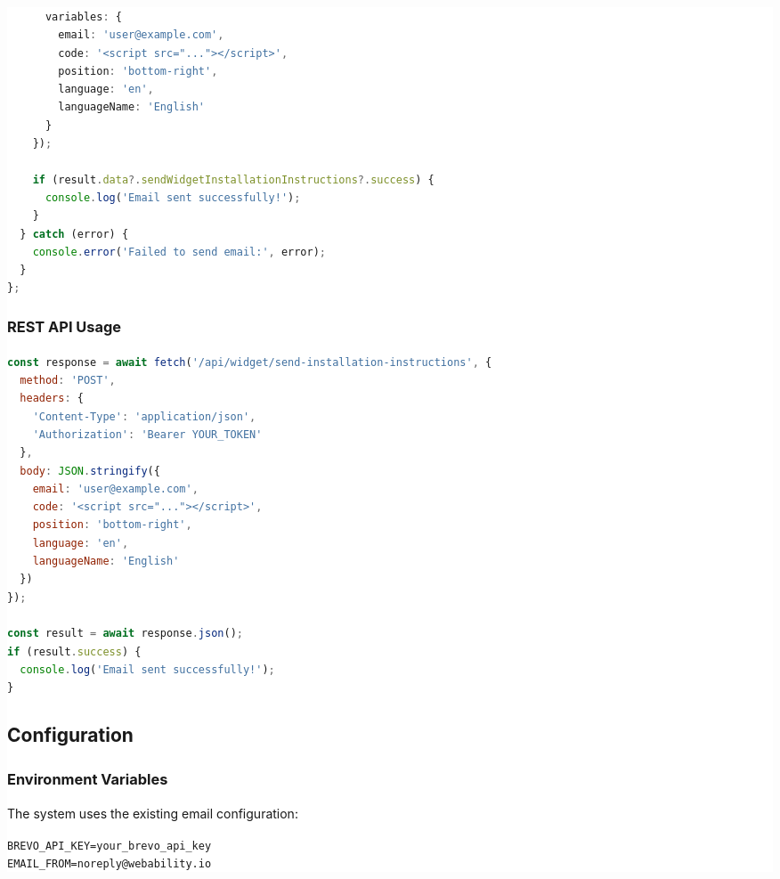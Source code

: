 ```typescript
      variables: {
        email: 'user@example.com',
        code: '<script src="..."></script>',
        position: 'bottom-right',
        language: 'en',
        languageName: 'English'
      }
    });
    
    if (result.data?.sendWidgetInstallationInstructions?.success) {
      console.log('Email sent successfully!');
    }
  } catch (error) {
    console.error('Failed to send email:', error);
  }
};
```

### REST API Usage

```javascript
const response = await fetch('/api/widget/send-installation-instructions', {
  method: 'POST',
  headers: {
    'Content-Type': 'application/json',
    'Authorization': 'Bearer YOUR_TOKEN'
  },
  body: JSON.stringify({
    email: 'user@example.com',
    code: '<script src="..."></script>',
    position: 'bottom-right',
    language: 'en',
    languageName: 'English'
  })
});

const result = await response.json();
if (result.success) {
  console.log('Email sent successfully!');
}
```

## Configuration

### Environment Variables

The system uses the existing email configuration:

```env
BREVO_API_KEY=your_brevo_api_key
EMAIL_FROM=noreply@webability.io
```
